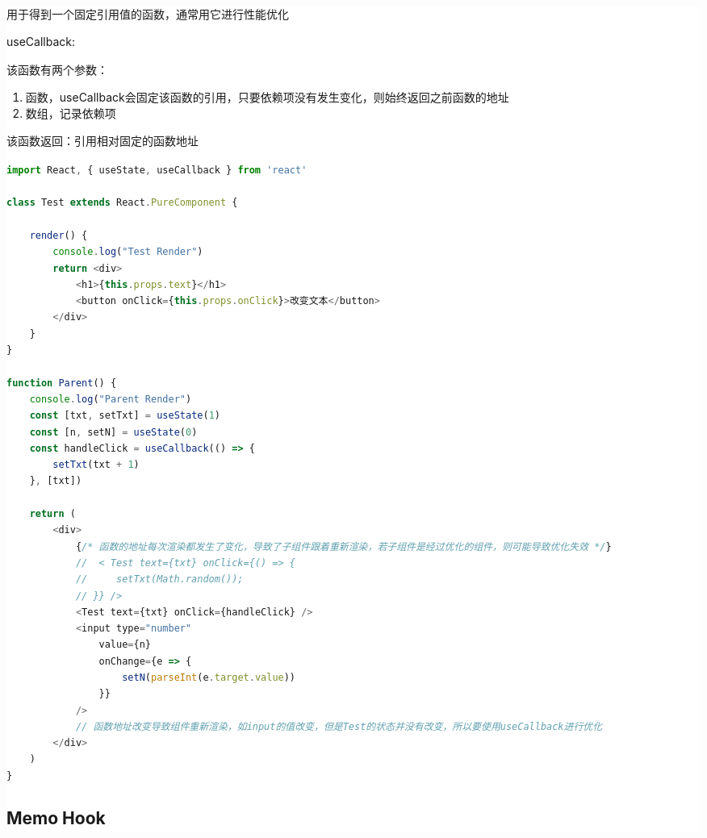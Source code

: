 用于得到一个固定引用值的函数，通常用它进行性能优化

useCallback:

该函数有两个参数：

1. 函数，useCallback会固定该函数的引用，只要依赖项没有发生变化，则始终返回之前函数的地址
2. 数组，记录依赖项

该函数返回：引用相对固定的函数地址

```js
import React, { useState, useCallback } from 'react'

class Test extends React.PureComponent {

    render() {
        console.log("Test Render")
        return <div>
            <h1>{this.props.text}</h1>
            <button onClick={this.props.onClick}>改变文本</button>
        </div>
    }
}

function Parent() {
    console.log("Parent Render")
    const [txt, setTxt] = useState(1)
    const [n, setN] = useState(0)
    const handleClick = useCallback(() => {
        setTxt(txt + 1)
    }, [txt])

    return (
        <div>
            {/* 函数的地址每次渲染都发生了变化，导致了子组件跟着重新渲染，若子组件是经过优化的组件，则可能导致优化失效 */}
            //  < Test text={txt} onClick={() => {
            //     setTxt(Math.random());
            // }} />
            <Test text={txt} onClick={handleClick} />
            <input type="number"
                value={n}
                onChange={e => {
                    setN(parseInt(e.target.value))
                }}
            />
            // 函数地址改变导致组件重新渲染，如input的值改变，但是Test的状态并没有改变，所以要使用useCallback进行优化
        </div>
    )
}
```

## Memo Hook
